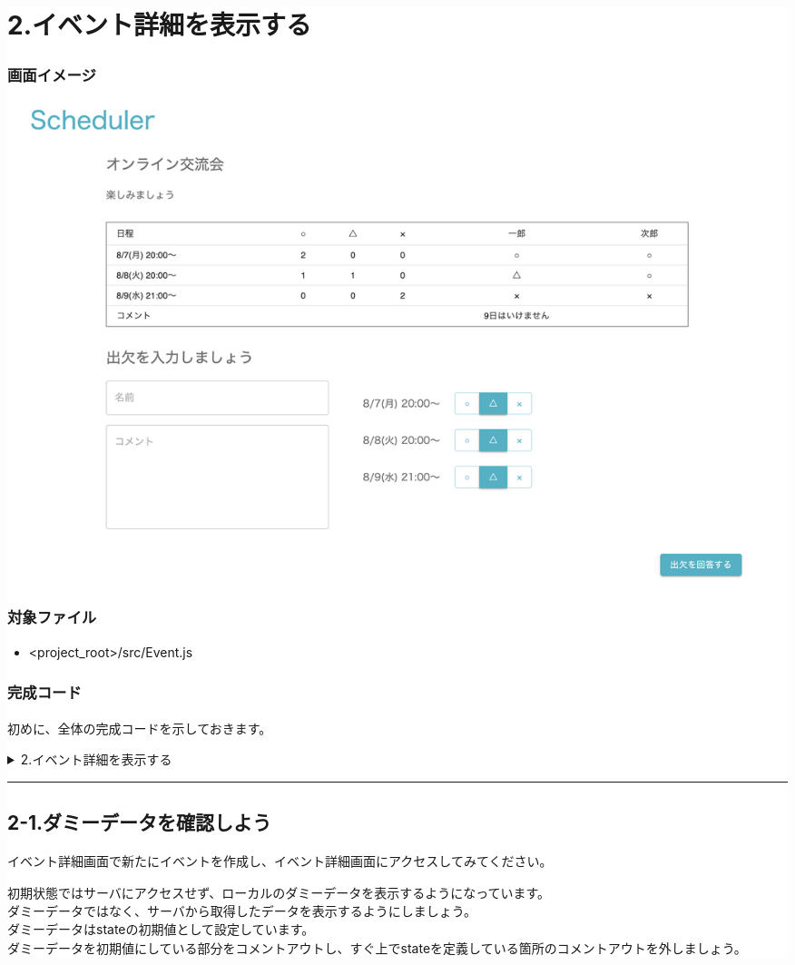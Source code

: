 # 2.イベント詳細を表示する

### 画面イメージ

![画面イメージ](./img/イベント詳細画面.png)



### 対象ファイル

- <project_root>/src/Event.js

### 完成コード

初めに、全体の完成コードを示しておきます。
<details><summary>2.イベント詳細を表示する</summary></details>

---
## 2-1.ダミーデータを確認しよう

イベント詳細画面で新たにイベントを作成し、イベント詳細画面にアクセスしてみてください。

初期状態ではサーバにアクセスせず、ローカルのダミーデータを表示するようになっています。  
ダミーデータではなく、サーバから取得したデータを表示するようにしましょう。  
ダミーデータはstateの初期値として設定しています。  
ダミーデータを初期値にしている部分をコメントアウトし、すぐ上でstateを定義している箇所のコメントアウトを外しましょう。
